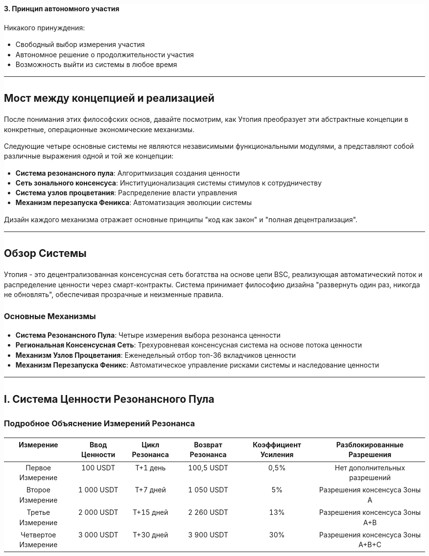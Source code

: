 #### 3. Принцип автономного участия
Никакого принуждения:
- Свободный выбор измерения участия
- Автономное решение о продолжительности участия
- Возможность выйти из системы в любое время

---

## Мост между концепцией и реализацией

После понимания этих философских основ, давайте посмотрим, как Утопия преобразует эти абстрактные концепции в конкретные, операционные экономические механизмы.

Следующие четыре основные системы не являются независимыми функциональными модулями, а представляют собой различные выражения одной и той же концепции:

- **Система резонансного пула**: Алгоритмизация создания ценности
- **Сеть зонального консенсуса**: Институционализация системы стимулов к сотрудничеству
- **Система узлов процветания**: Распределение власти управления
- **Механизм перезапуска Феникса**: Автоматизация эволюции системы

Дизайн каждого механизма отражает основные принципы "код как закон" и "полная децентрализация".

---

## Обзор Системы

Утопия - это децентрализованная консенсусная сеть богатства на основе цепи BSC, реализующая автоматический поток и распределение ценности через смарт-контракты. Система принимает философию дизайна "развернуть один раз, никогда не обновлять", обеспечивая прозрачные и неизменные правила.

### Основные Механизмы
- **Система Резонансного Пула**: Четыре измерения выбора резонанса ценности
- **Региональная Консенсусная Сеть**: Трехуровневая консенсусная система на основе потока ценности
- **Механизм Узлов Процветания**: Еженедельный отбор топ-36 вкладчиков ценности
- **Механизм Перезапуска Феникс**: Автоматическое управление рисками системы и наследование ценности

---

## I. Система Ценности Резонансного Пула

### Подробное Объяснение Измерений Резонанса

| Измерение | Ввод Ценности | Цикл Резонанса | Возврат Резонанса | Коэффициент Усиления | Разблокированные Разрешения |
|:---:|:---:|:---:|:---:|:---:|:---:|
| Первое Измерение | 100 USDT | T+1 день | 100,5 USDT | 0,5% | Нет дополнительных разрешений |
| Второе Измерение | 1 000 USDT | T+7 дней | 1 050 USDT | 5% | Разрешения консенсуса Зоны A |
| Третье Измерение | 2 000 USDT | T+15 дней | 2 260 USDT | 13% | Разрешения консенсуса Зоны A+B |
| Четвертое Измерение | 3 000 USDT | T+30 дней | 3 900 USDT | 30% | Разрешения консенсуса Зоны A+B+C |
